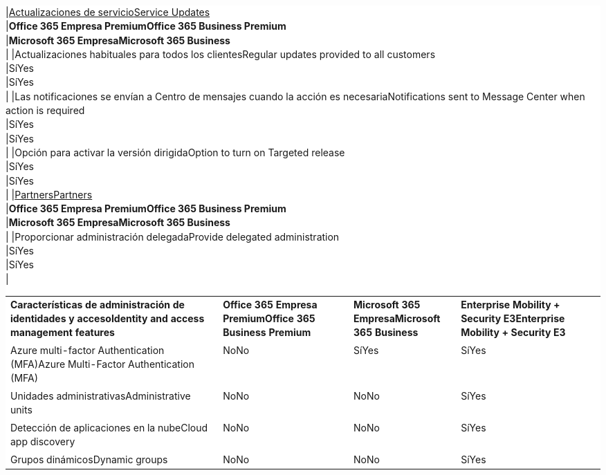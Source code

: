 |[<span data-ttu-id="d4c47-339">Actualizaciones de servicio</span><span class="sxs-lookup"><span data-stu-id="d4c47-339">Service Updates</span></span>](../office-365-platform-service-description/service-updates.md) <br/> |<span data-ttu-id="d4c47-340">**Office 365 Empresa Premium**</span><span class="sxs-lookup"><span data-stu-id="d4c47-340">**Office 365 Business Premium**</span></span> <br/> |<span data-ttu-id="d4c47-341">**Microsoft 365 Empresa**</span><span class="sxs-lookup"><span data-stu-id="d4c47-341">**Microsoft 365 Business**</span></span> <br/> |
|<span data-ttu-id="d4c47-342">Actualizaciones habituales para todos los clientes</span><span class="sxs-lookup"><span data-stu-id="d4c47-342">Regular updates provided to all customers</span></span>  <br/> |<span data-ttu-id="d4c47-343">Sí</span><span class="sxs-lookup"><span data-stu-id="d4c47-343">Yes</span></span>  <br/> |<span data-ttu-id="d4c47-344">Sí</span><span class="sxs-lookup"><span data-stu-id="d4c47-344">Yes</span></span>  <br/> |
|<span data-ttu-id="d4c47-345">Las notificaciones se envían a Centro de mensajes cuando la acción es necesaria</span><span class="sxs-lookup"><span data-stu-id="d4c47-345">Notifications sent to Message Center when action is required</span></span>  <br/> |<span data-ttu-id="d4c47-346">Sí</span><span class="sxs-lookup"><span data-stu-id="d4c47-346">Yes</span></span>  <br/> |<span data-ttu-id="d4c47-347">Sí</span><span class="sxs-lookup"><span data-stu-id="d4c47-347">Yes</span></span>  <br/> |
|<span data-ttu-id="d4c47-348">Opción para activar la versión dirigida</span><span class="sxs-lookup"><span data-stu-id="d4c47-348">Option to turn on Targeted release</span></span>  <br/> |<span data-ttu-id="d4c47-349">Sí</span><span class="sxs-lookup"><span data-stu-id="d4c47-349">Yes</span></span>  <br/> |<span data-ttu-id="d4c47-350">Sí</span><span class="sxs-lookup"><span data-stu-id="d4c47-350">Yes</span></span>  <br/> |
|[<span data-ttu-id="d4c47-351">Partners</span><span class="sxs-lookup"><span data-stu-id="d4c47-351">Partners</span></span>](../office-365-platform-service-description/partners.md) <br/> |<span data-ttu-id="d4c47-352">**Office 365 Empresa Premium**</span><span class="sxs-lookup"><span data-stu-id="d4c47-352">**Office 365 Business Premium**</span></span> <br/> |<span data-ttu-id="d4c47-353">**Microsoft 365 Empresa**</span><span class="sxs-lookup"><span data-stu-id="d4c47-353">**Microsoft 365 Business**</span></span> <br/> |
|<span data-ttu-id="d4c47-354">Proporcionar administración delegada</span><span class="sxs-lookup"><span data-stu-id="d4c47-354">Provide delegated administration</span></span>  <br/> |<span data-ttu-id="d4c47-355">Sí</span><span class="sxs-lookup"><span data-stu-id="d4c47-355">Yes</span></span>  <br/> |<span data-ttu-id="d4c47-356">Sí</span><span class="sxs-lookup"><span data-stu-id="d4c47-356">Yes</span></span>  <br/> |
   
|||||
|:-----|:-----|:-----|:-----|
|<span data-ttu-id="d4c47-357">**Características de administración de identidades y acceso**</span><span class="sxs-lookup"><span data-stu-id="d4c47-357">**Identity and access management features**</span></span> <br/> |<span data-ttu-id="d4c47-358">**Office 365 Empresa Premium**</span><span class="sxs-lookup"><span data-stu-id="d4c47-358">**Office 365 Business Premium**</span></span> <br/> |<span data-ttu-id="d4c47-359">**Microsoft 365 Empresa**</span><span class="sxs-lookup"><span data-stu-id="d4c47-359">**Microsoft 365 Business**</span></span> <br/> |<span data-ttu-id="d4c47-360">**Enterprise Mobility + Security E3**</span><span class="sxs-lookup"><span data-stu-id="d4c47-360">**Enterprise Mobility + Security E3**</span></span> <br/> |
|<span data-ttu-id="d4c47-361">Azure multi-factor Authentication (MFA)</span><span class="sxs-lookup"><span data-stu-id="d4c47-361">Azure Multi-Factor Authentication (MFA)</span></span>  <br/> |<span data-ttu-id="d4c47-362">No</span><span class="sxs-lookup"><span data-stu-id="d4c47-362">No</span></span>  <br/> |<span data-ttu-id="d4c47-363">Sí</span><span class="sxs-lookup"><span data-stu-id="d4c47-363">Yes</span></span>  <br/> |<span data-ttu-id="d4c47-364">Sí</span><span class="sxs-lookup"><span data-stu-id="d4c47-364">Yes</span></span>  <br/> |
|<span data-ttu-id="d4c47-365">Unidades administrativas</span><span class="sxs-lookup"><span data-stu-id="d4c47-365">Administrative units</span></span>  <br/> |<span data-ttu-id="d4c47-366">No</span><span class="sxs-lookup"><span data-stu-id="d4c47-366">No</span></span>  <br/> |<span data-ttu-id="d4c47-367">No</span><span class="sxs-lookup"><span data-stu-id="d4c47-367">No</span></span>  <br/> |<span data-ttu-id="d4c47-368">Sí</span><span class="sxs-lookup"><span data-stu-id="d4c47-368">Yes</span></span>  <br/> |
|<span data-ttu-id="d4c47-369">Detección de aplicaciones en la nube</span><span class="sxs-lookup"><span data-stu-id="d4c47-369">Cloud app discovery</span></span>  <br/> |<span data-ttu-id="d4c47-370">No</span><span class="sxs-lookup"><span data-stu-id="d4c47-370">No</span></span>  <br/> |<span data-ttu-id="d4c47-371">No</span><span class="sxs-lookup"><span data-stu-id="d4c47-371">No</span></span>  <br/> |<span data-ttu-id="d4c47-372">Sí</span><span class="sxs-lookup"><span data-stu-id="d4c47-372">Yes</span></span>  <br/> |
|<span data-ttu-id="d4c47-373">Grupos dinámicos</span><span class="sxs-lookup"><span data-stu-id="d4c47-373">Dynamic groups</span></span>  <br/> |<span data-ttu-id="d4c47-374">No</span><span class="sxs-lookup"><span data-stu-id="d4c47-374">No</span></span>  <br/> |<span data-ttu-id="d4c47-375">No</span><span class="sxs-lookup"><span data-stu-id="d4c47-375">No</span></span>  <br/> |<span data-ttu-id="d4c47-376">Sí</span><span class="sxs-lookup"><span data-stu-id="d4c47-376">Yes</span></span>  <br/> |